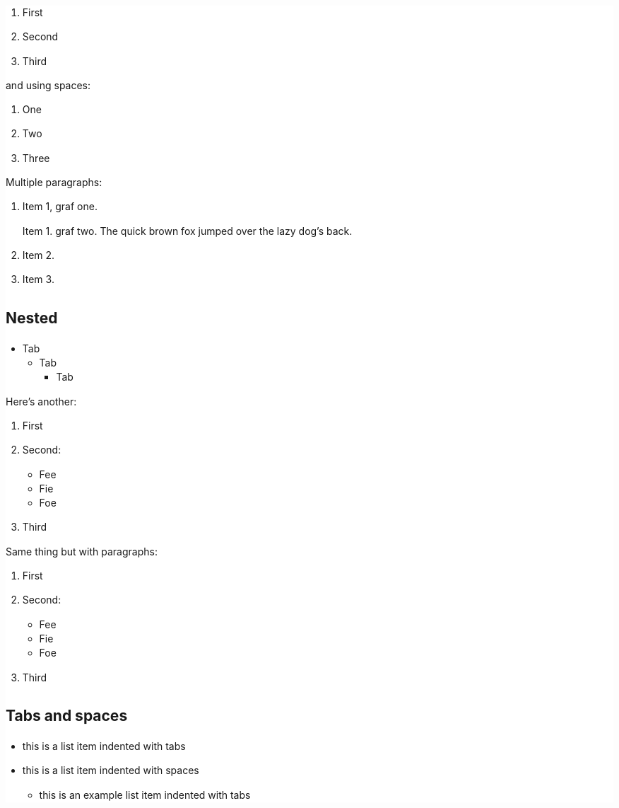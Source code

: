 1.  First

2.  Second

3.  Third

and using spaces:

1.  One

2.  Two

3.  Three

Multiple paragraphs:

1.  Item 1, graf one.

    Item 1. graf two. The quick brown fox jumped over the lazy dog’s back.

2.  Item 2.

3.  Item 3.

## Nested

- Tab
  - Tab
    - Tab

Here’s another:

1.  First
2.  Second:

    - Fee
    - Fie
    - Foe

3.  Third

Same thing but with paragraphs:

1.  First

2.  Second:

    - Fee
    - Fie
    - Foe

3.  Third

## Tabs and spaces

- this is a list item indented with tabs

- this is a list item indented with spaces

  - this is an example list item indented with tabs
